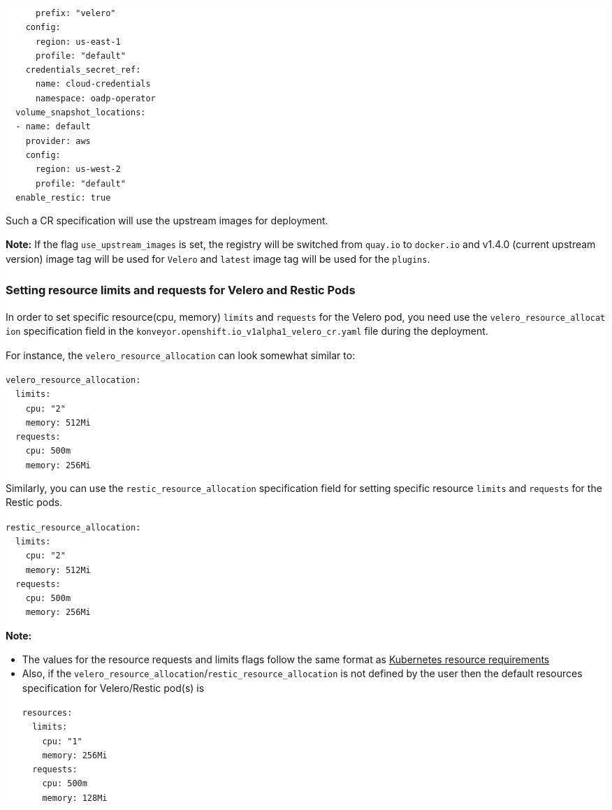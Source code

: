 ```
      prefix: "velero"
    config:
      region: us-east-1
      profile: "default"
    credentials_secret_ref:
      name: cloud-credentials
      namespace: oadp-operator
  volume_snapshot_locations:
  - name: default
    provider: aws
    config:
      region: us-west-2
      profile: "default"
  enable_restic: true
```
Such a CR specification will use the upstream images for deployment.

<b>Note:</b> If the flag `use_upstream_images` is set, the registry will be switched from `quay.io` to `docker.io` and v1.4.0 (current upstream version) image tag will be used for `Velero` and `latest` image tag will be used for the `plugins`.  

### Setting resource limits and requests for Velero and Restic Pods

In order to set specific resource(cpu, memory) `limits` and `requests` for the Velero pod, you need use the `velero_resource_allocation` specification field in the `konveyor.openshift.io_v1alpha1_velero_cr.yaml` file during the deployment.

For instance, the `velero_resource_allocation` can look somewhat similar to:
```
velero_resource_allocation:
  limits:
    cpu: "2"
    memory: 512Mi
  requests:
    cpu: 500m
    memory: 256Mi
```

Similarly, you can use the `restic_resource_allocation` specification field for setting specific resource `limits` and `requests` for the Restic pods.

```
restic_resource_allocation:
  limits:
    cpu: "2"
    memory: 512Mi
  requests:
    cpu: 500m
    memory: 256Mi
```

<b>Note:</b> 
- The values for the resource requests and limits flags follow the same format as [Kubernetes resource requirements](https://kubernetes.io/docs/concepts/configuration/manage-resources-containers/)
- Also, if the `velero_resource_allocation`/`restic_resource_allocation` is not defined by the user then the default resources specification for Velero/Restic pod(s) is 
  ```
  resources:
    limits:
      cpu: "1"
      memory: 256Mi
    requests:
      cpu: 500m
      memory: 128Mi
  ```
